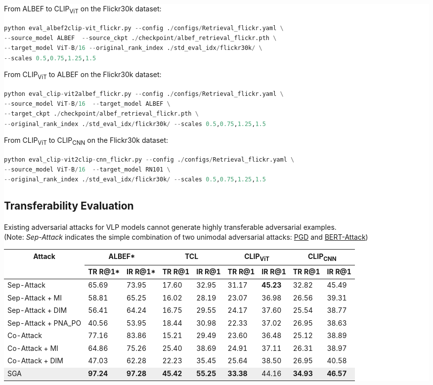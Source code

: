 From ALBEF to CLIP<sub>ViT</sub> on the Flickr30k dataset:
```python
python eval_albef2clip-vit_flickr.py --config ./configs/Retrieval_flickr.yaml \
--source_model ALBEF  --source_ckpt ./checkpoint/albef_retrieval_flickr.pth \
--target_model ViT-B/16 --original_rank_index ./std_eval_idx/flickr30k/ \
--scales 0.5,0.75,1.25,1.5
```

From CLIP<sub>ViT</sub> to ALBEF on the Flickr30k dataset:
```python
python eval_clip-vit2albef_flickr.py --config ./configs/Retrieval_flickr.yaml \
--source_model ViT-B/16  --target_model ALBEF \
--target_ckpt ./checkpoint/albef_retrieval_flickr.pth \
--original_rank_index ./std_eval_idx/flickr30k/ --scales 0.5,0.75,1.25,1.5
```

From CLIP<sub>ViT</sub> to CLIP<sub>CNN</sub> on the Flickr30k dataset:
```python
python eval_clip-vit2clip-cnn_flickr.py --config ./configs/Retrieval_flickr.yaml \
--source_model ViT-B/16  --target_model RN101 \
--original_rank_index ./std_eval_idx/flickr30k/ --scales 0.5,0.75,1.25,1.5
```


## Transferability Evaluation
Existing adversarial attacks for VLP models cannot generate highly transferable adversarial examples.  
(Note: *Sep-Attack* indicates the simple combination of two unimodal adversarial attacks: [PGD](https://arxiv.org/abs/1706.06083) and [BERT-Attack](https://arxiv.org/abs/2004.09984))

<table style="border-collapse: collapse; width: 100%;">
    <thead>
        <tr><th rowspan="2">Attack</th><th colspan="2">ALBEF*</th><th colspan="2">TCL</th><th colspan="2">CLIP<sub>ViT</sub></th><th colspan="2">CLIP<sub>CNN</sub></th></tr>
        <tr><th>TR R@1*</th><th>IR R@1*</th><th>TR R@1</th><th>IR R@1</th><th>TR R@1</th><th>IR R@1</th><th>TR R@1</th><th>IR R@1</th></tr>
    </thead>
    <tbody>
        <tr><td>Sep-Attack</td><td>65.69</td><td>73.95</td><td>17.60</td><td>32.95</td><td>31.17</td><td><strong>45.23</strong></td><td>32.82</td><td>45.49</td></tr>
        <tr><td>Sep-Attack + MI</td><td>58.81</td><td>65.25</td><td>16.02</td><td>28.19</td><td>23.07</td><td>36.98</td><td>26.56</td><td>39.31</td></tr>
        <tr><td>Sep-Attack + DIM</td><td>56.41</td><td>64.24</td><td>16.75</td><td>29.55</td><td>24.17</td><td>37.60</td><td>25.54</td><td>38.77</td></tr>
        <tr><td>Sep-Attack + PNA_PO</td><td>40.56</td><td>53.95</td><td>18.44</td><td>30.98</td><td>22.33</td><td>37.02</td><td>26.95</td><td>38.63</td></tr>
        <tr><td>Co-Attack</td><td>77.16</td><td>83.86</td><td>15.21</td><td>29.49</td><td>23.60</td><td>36.48</td><td>25.12</td><td>38.89</td></tr>
        <tr><td>Co-Attack + MI</td><td>64.86</td><td>75.26</td><td>25.40</td><td>38.69</td><td>24.91</td><td>37.11</td><td>26.31</td><td>38.97</td></tr>
        <tr><td>Co-Attack + DIM</td><td>47.03</td><td>62.28</td><td>22.23</td><td>35.45</td><td>25.64</td><td>38.50</td><td>26.95</td><td>40.58</td></tr>
        <tr style="background-color: #EEEEEE;"><td>SGA</td><td><strong>97.24</strong></td><td><strong>97.28</strong></td><td><strong>45.42</strong></td><td><strong>55.25</strong></td><td><strong>33.38</strong></td><td>44.16</td><td><strong>34.93</strong></td><td><strong>46.57</strong></td></tr>
    </tbody>
</table>

